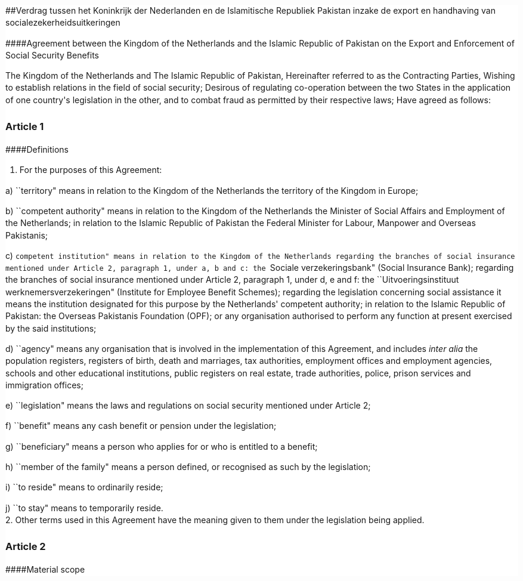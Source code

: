 <meta http-equiv='Content-Type' content='text/html; charset=utf-8' />

##Verdrag tussen het Koninkrijk der Nederlanden en de Islamitische Republiek Pakistan inzake de export en handhaving van socialezekerheidsuitkeringen

####Agreement between the Kingdom of the Netherlands and the Islamic Republic of Pakistan on the Export and Enforcement of Social Security Benefits

The Kingdom of the Netherlands and The Islamic Republic of Pakistan, Hereinafter referred to as the Contracting Parties, Wishing to establish relations in the field of social security; Desirous of regulating co-operation between the two States in the application of one country's legislation in the other, and to combat fraud as permitted by their respective laws; Have agreed as follows:    

### Article  1  

####Definitions

1.   For the purposes of this Agreement: 

a) ``territory" means in relation to the Kingdom of the Netherlands the territory of the Kingdom in Europe;  

b) ``competent authority" means in relation to the Kingdom of the Netherlands the Minister of Social Affairs and Employment of the Netherlands; in relation to the Islamic Republic of Pakistan the Federal Minister for Labour, Manpower and Overseas Pakistanis;   

c) ``competent institution" means in relation to the Kingdom of the Netherlands regarding the branches of social insurance mentioned under Article 2, paragraph 1, under a, b and c: the ``Sociale verzekeringsbank" (Social Insurance Bank); regarding the branches of social insurance mentioned under Article 2, paragraph 1, under d, e and f: the ``Uitvoeringsinstituut werknemersverzekeringen" (Institute for Employee Benefit Schemes); regarding the legislation concerning social assistance it means the institution designated for this purpose by the Netherlands' competent authority; in relation to the Islamic Republic of Pakistan: the Overseas Pakistanis Foundation (OPF); or any organisation authorised to perform any function at present exercised by the said institutions;  

d) ``agency" means any organisation that is involved in the implementation of this Agreement, and includes *inter alia* the population registers, registers of birth, death and marriages, tax authorities, employment offices and employment agencies, schools and other educational institutions, public registers on real estate, trade authorities, police, prison services and immigration offices;  

e) ``legislation" means the laws and regulations on social security mentioned under Article 2;  

f) ``benefit" means any cash benefit or pension under the legislation;  

g) ``beneficiary" means a person who applies for or who is entitled to a benefit;  

h) ``member of the family" means a person defined, or recognised as such by the legislation;  

i) ``to reside" means to ordinarily reside;  

j) ``to stay" means to temporarily reside.     
2.   Other terms used in this Agreement have the meaning given to them under the legislation being applied.  

### Article  2  

####Material scope
